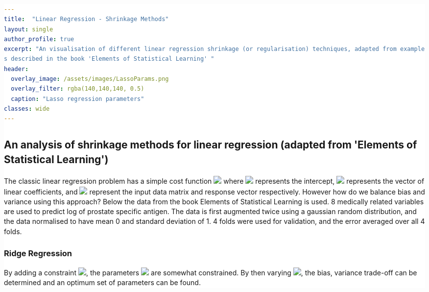 ```yaml
---
title:  "Linear Regression - Shrinkage Methods"
layout: single
author_profile: true 
excerpt: "An visualisation of different linear regression shrinkage (or regularisation) techniques, adapted from examples described in the book 'Elements of Statistical Learning' "
header:
  overlay_image: /assets/images/LassoParams.png
  overlay_filter: rgba(140,140,140, 0.5)
  caption: "Lasso regression parameters"
classes: wide
---
```


## An analysis of shrinkage methods for linear regression (adapted from 'Elements of Statistical Learning')

The classic linear regression problem has a simple cost function
<img src="https://render.githubusercontent.com/render/math?math=min \quad \sum _i (y_i-\beta _0 - \sum _j x_{i,j}\beta _j)^2">
where <img src="https://render.githubusercontent.com/render/math?math=\beta _0"> represents the intercept, <img src="https://render.githubusercontent.com/render/math?math=\beta"> represents the vector of linear coefficients, and <img src="https://render.githubusercontent.com/render/math?math=x,y"> represent the input data matrix and response vector respectively. However how do we balance bias and variance using this approach? Below the data from the book Elements of Statistical Learning is used. 8 medically related variables are used to predict log of prostate specific antigen. The data is first augmented twice using a gaussian random distribution, and the data normalised to have mean 0 and standard deviation of 1. 4 folds were used for validation, and the error averaged over all 4 folds. 

### Ridge Regression 
By adding a constraint <img src="https://render.githubusercontent.com/render/math?math=\sum _j \beta _j ^2 \leq t">, the parameters <img src="https://render.githubusercontent.com/render/math?math=\beta"> are somewhat constrained. By then varying <img src="https://render.githubusercontent.com/render/math?math=t">, the bias, variance trade-off can be determined and an optimum set of parameters can be found.


<p align="center">